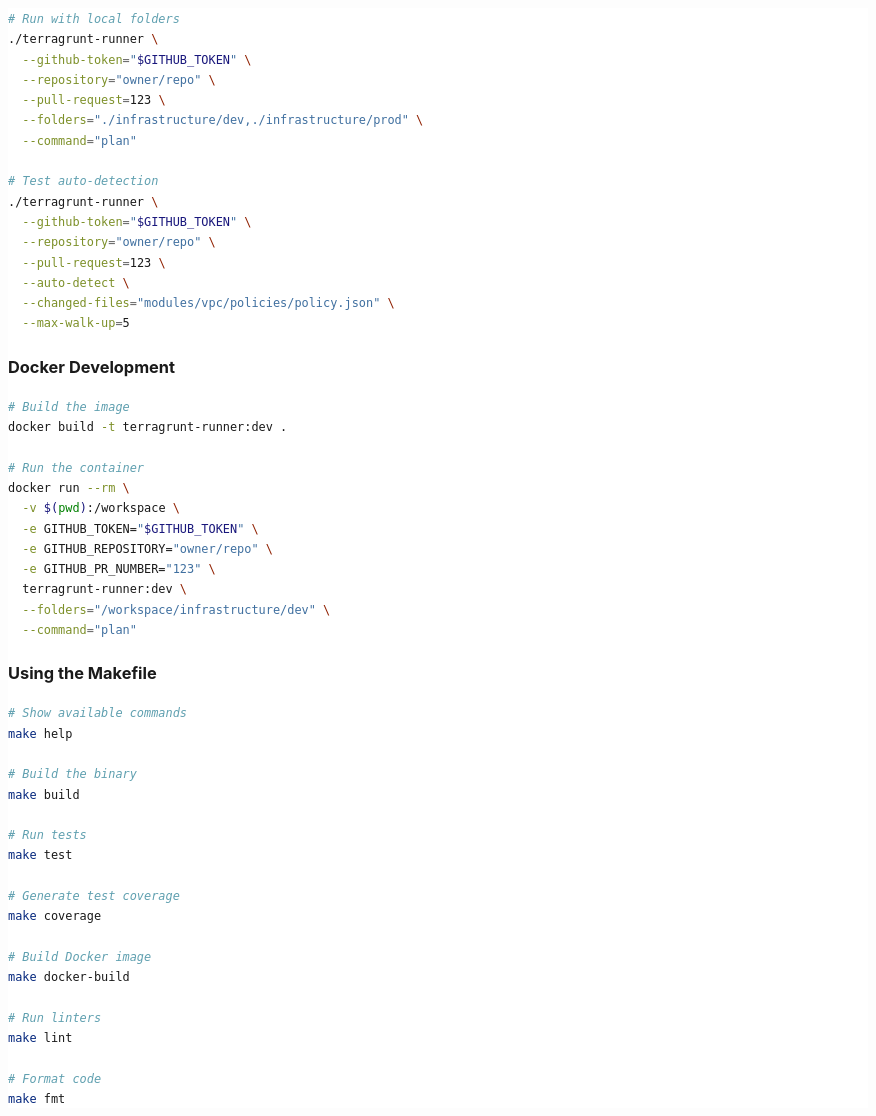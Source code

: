 ```bash
# Run with local folders
./terragrunt-runner \
  --github-token="$GITHUB_TOKEN" \
  --repository="owner/repo" \
  --pull-request=123 \
  --folders="./infrastructure/dev,./infrastructure/prod" \
  --command="plan"

# Test auto-detection
./terragrunt-runner \
  --github-token="$GITHUB_TOKEN" \
  --repository="owner/repo" \
  --pull-request=123 \
  --auto-detect \
  --changed-files="modules/vpc/policies/policy.json" \
  --max-walk-up=5
```

### Docker Development

```bash
# Build the image
docker build -t terragrunt-runner:dev .

# Run the container
docker run --rm \
  -v $(pwd):/workspace \
  -e GITHUB_TOKEN="$GITHUB_TOKEN" \
  -e GITHUB_REPOSITORY="owner/repo" \
  -e GITHUB_PR_NUMBER="123" \
  terragrunt-runner:dev \
  --folders="/workspace/infrastructure/dev" \
  --command="plan"
```

### Using the Makefile

```bash
# Show available commands
make help

# Build the binary
make build

# Run tests
make test

# Generate test coverage
make coverage

# Build Docker image
make docker-build

# Run linters
make lint

# Format code
make fmt
```
